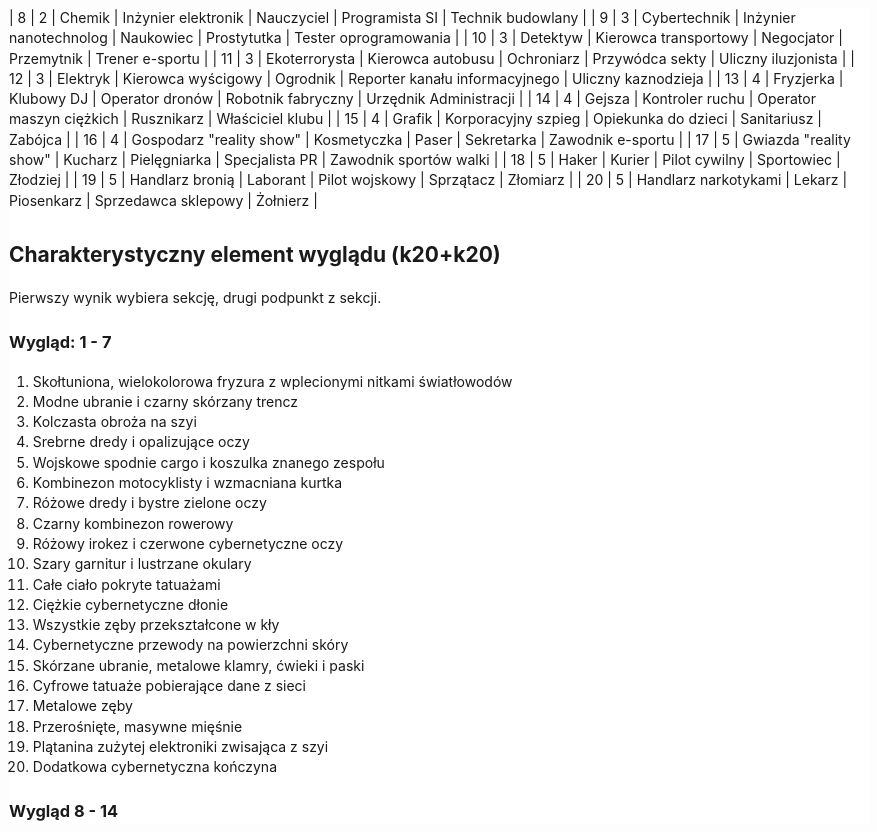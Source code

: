 | 8   |    2    | Chemik                   | Inżynier elektronik       | Nauczyciel               | Programista SI                  | Technik budowlany         |
| 9   |    3    | Cybertechnik             | Inżynier nanotechnolog    | Naukowiec                | Prostytutka                     | Tester oprogramowania     |
| 10  |    3    | Detektyw                 | Kierowca transportowy     | Negocjator               | Przemytnik                      | Trener e-sportu           |
| 11  |    3    | Ekoterrorysta            | Kierowca autobusu         | Ochroniarz               | Przywódca sekty                 | Uliczny iluzjonista       |
| 12  |    3    | Elektryk                 | Kierowca wyścigowy        | Ogrodnik                 | Reporter kanału informacyjnego  | Uliczny kaznodzieja       |
| 13  |    4    | Fryzjerka                | Klubowy DJ                | Operator dronów          | Robotnik fabryczny              | Urzędnik Administracji    |
| 14  |    4    | Gejsza                   | Kontroler ruchu           | Operator maszyn ciężkich | Rusznikarz                      | Właściciel klubu          |
| 15  |    4    | Grafik                   | Korporacyjny szpieg       | Opiekunka do dzieci      | Sanitariusz                     | Zabójca                   |
| 16  |    4    | Gospodarz "reality show" | Kosmetyczka               | Paser                    | Sekretarka                      | Zawodnik e-sportu         |
| 17  |    5    | Gwiazda "reality show"   | Kucharz                   | Pielęgniarka             | Specjalista PR                  | Zawodnik sportów walki    |
| 18  |    5    | Haker                    | Kurier                    | Pilot cywilny            | Sportowiec                      | Złodziej                  |
| 19  |    5    | Handlarz bronią          | Laborant                  | Pilot wojskowy           | Sprzątacz                       | Złomiarz                  |
| 20  |    5    | Handlarz narkotykami     | Lekarz                    | Piosenkarz               | Sprzedawca sklepowy             | Żołnierz                  |

## Charakterystyczny element wyglądu (k20+k20)

Pierwszy wynik wybiera sekcję, drugi podpunkt z sekcji.

### Wygląd: 1 - 7

1. Skołtuniona, wielokolorowa fryzura z wplecionymi nitkami światłowodów
2. Modne ubranie i czarny skórzany trencz
3. Kolczasta obroża na szyi
4. Srebrne dredy i opalizujące oczy
5. Wojskowe spodnie cargo i koszulka znanego zespołu
6. Kombinezon motocyklisty i wzmacniana kurtka
7. Różowe dredy i bystre zielone oczy
8. Czarny kombinezon rowerowy
9. Różowy irokez i czerwone cybernetyczne oczy
10. Szary garnitur i lustrzane okulary
11. Całe ciało pokryte tatuażami
12. Ciężkie cybernetyczne dłonie
13. Wszystkie zęby przekształcone w kły
14. Cybernetyczne przewody na powierzchni skóry
15. Skórzane ubranie, metalowe klamry, ćwieki i paski
16. Cyfrowe tatuaże pobierające dane z sieci
17. Metalowe zęby
18. Przerośnięte, masywne mięśnie
19. Plątanina zużytej elektroniki zwisająca z szyi
20. Dodatkowa cybernetyczna kończyna

### Wygląd 8 - 14
